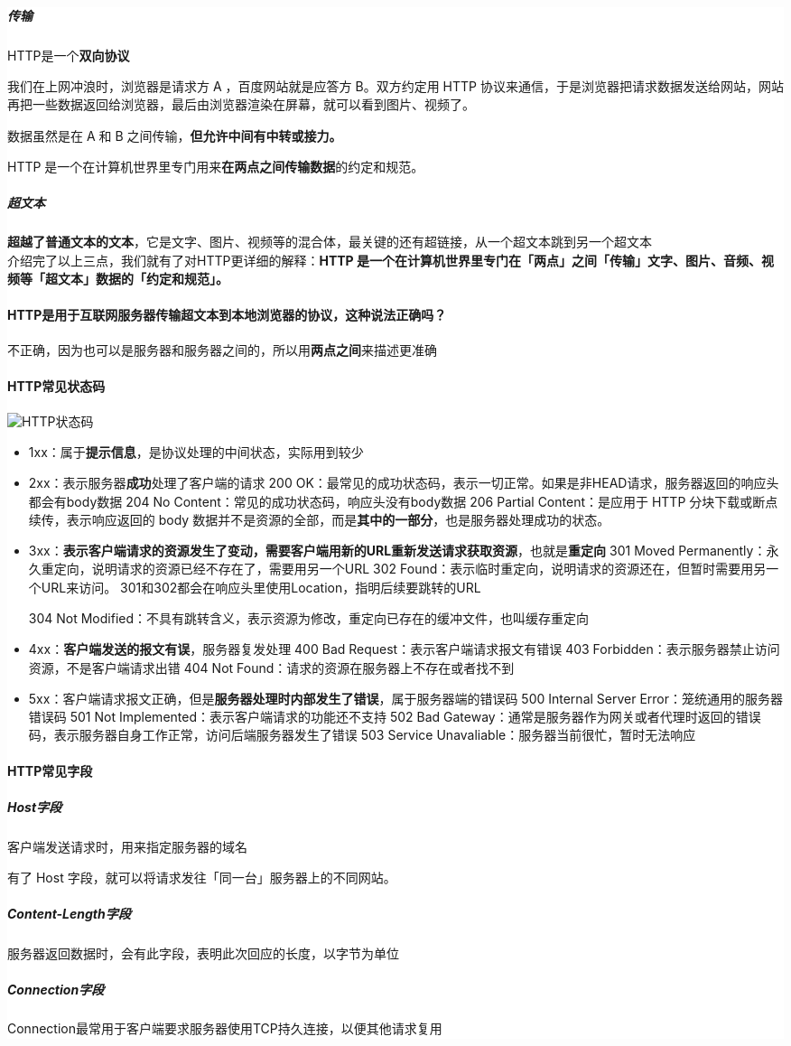 ##### 传输
HTTP是一个**双向协议**  

我们在上网冲浪时，浏览器是请求方 A ，百度网站就是应答方 B。双方约定用 HTTP 协议来通信，于是浏览器把请求数据发送给网站，网站再把一些数据返回给浏览器，最后由浏览器渲染在屏幕，就可以看到图片、视频了。  

数据虽然是在 A 和 B 之间传输，**但允许中间有中转或接力。**  

HTTP 是一个在计算机世界里专门用来**在两点之间传输数据**的约定和规范。  


##### 超文本
**超越了普通文本的文本**，它是文字、图片、视频等的混合体，最关键的还有超链接，从一个超文本跳到另一个超文本  
介绍完了以上三点，我们就有了对HTTP更详细的解释：**HTTP 是一个在计算机世界里专门在「两点」之间「传输」文字、图片、音频、视频等「超文本」数据的「约定和规范」。**  

#### HTTP是用于互联网服务器传输超文本到本地浏览器的协议，这种说法正确吗？
不正确，因为也可以是服务器和服务器之间的，所以用**两点之间**来描述更准确
#### HTTP常见状态码
![HTTP状态码](./Pics/HTTP状态码.jpg)  
* 1xx：属于**提示信息**，是协议处理的中间状态，实际用到较少

* 2xx：表示服务器**成功**处理了客户端的请求
	200 OK：最常见的成功状态码，表示一切正常。如果是非HEAD请求，服务器返回的响应头都会有body数据
	204 No Content：常见的成功状态码，响应头没有body数据
	206 Partial Content：是应用于 HTTP 分块下载或断点续传，表示响应返回的 body 数据并不是资源的全部，而是**其中的一部分**，也是服务器处理成功的状态。
	
* 3xx：**表示客户端请求的资源发生了变动，需要客户端用新的URL重新发送请求获取资源**，也就是**重定向**
	301 Moved Permanently：永久重定向，说明请求的资源已经不存在了，需要用另一个URL
	302 Found：表示临时重定向，说明请求的资源还在，但暂时需要用另一个URL来访问。
	301和302都会在响应头里使用Location，指明后续要跳转的URL  
	
	304 Not Modified：不具有跳转含义，表示资源为修改，重定向已存在的缓冲文件，也叫缓存重定向
	
* 4xx：**客户端发送的报文有误**，服务器复发处理
	400 Bad Request：表示客户端请求报文有错误
	403 Forbidden：表示服务器禁止访问资源，不是客户端请求出错
	404 Not Found：请求的资源在服务器上不存在或者找不到
	
* 5xx：客户端请求报文正确，但是**服务器处理时内部发生了错误**，属于服务器端的错误码
	500 Internal Server Error：笼统通用的服务器错误码
	501 Not Implemented：表示客户端请求的功能还不支持
	502 Bad Gateway：通常是服务器作为网关或者代理时返回的错误码，表示服务器自身工作正常，访问后端服务器发生了错误
	503 Service Unavaliable：服务器当前很忙，暂时无法响应
#### HTTP常见字段
##### Host字段
客户端发送请求时，用来指定服务器的域名  

有了 Host  字段，就可以将请求发往「同一台」服务器上的不同网站。  

##### Content-Length字段
服务器返回数据时，会有此字段，表明此次回应的长度，以字节为单位
##### Connection字段
Connection最常用于客户端要求服务器使用TCP持久连接，以便其他请求复用  
